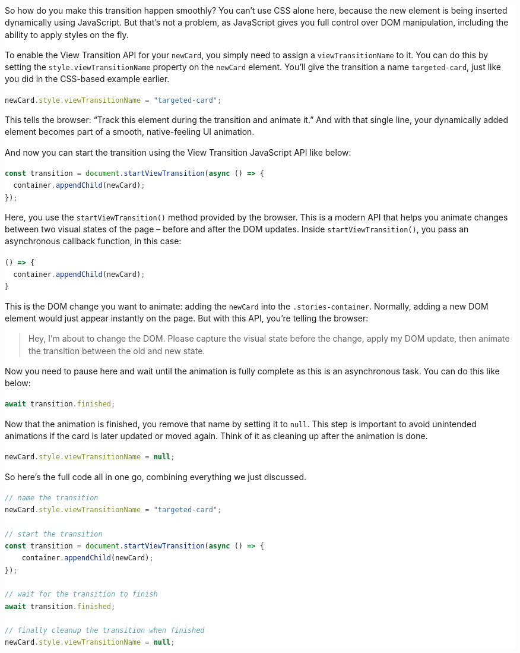 So how do you make this transition happen smoothly? You can’t use CSS alone here, because the new element is being inserted dynamically using JavaScript. But that’s not a problem, as JavaScript gives you full control over DOM manipulation, including the ability to apply styles on the fly.

To enable the View Transition API for your `newCard`, you simply need to assign a `viewTransitionName` to it. You can do this by setting the `style.viewTransitionName` property on the `newCard` element. You’ll give the transition a name `targeted-card`, just like you did in the CSS-based example earlier.

```js
newCard.style.viewTransitionName = "targeted-card";
```

This tells the browser: “Track this element during the transition and animate it.” And with that single line, your dynamically added element becomes part of a smooth, native-feeling UI animation.

And now you can start the transition using the View Transition JavaScript API like below:

```js
const transition = document.startViewTransition(async () => {
  container.appendChild(newCard);
});
```

Here, you use the `startViewTransition()` method provided by the browser. This is a modern API that helps you animate changes between two visual states of the page – before and after the DOM updates. Inside `startViewTransition()`, you pass an asynchronous callback function, in this case:

```js
() => {
  container.appendChild(newCard);
}
```

This is the DOM change you want to animate: adding the `newCard` into the `.stories-container`. Normally, adding a new DOM element would just appear instantly on the page. But with this API, you’re telling the browser:

> Hey, I’m about to change the DOM. Please capture the visual state before the change, apply my DOM update, then animate the transition between the old and new state.

Now you need to pause here and wait until the animation is fully complete as this is an asynchronous task. You can do this like below:

```js
await transition.finished;
```

Now that the animation is finished, you remove that name by setting it to `null`. This step is important to avoid unintended animations if the card is later updated or moved again. Think of it as cleaning up after the animation is done.

```js
newCard.style.viewTransitionName = null;
```

So here’s the full code all in one go, combining everything we just discussed.

```js
// name the transition
newCard.style.viewTransitionName = "targeted-card";

// start the transition
const transition = document.startViewTransition(async () => {
    container.appendChild(newCard);
});

// wait for the transition to finish
await transition.finished;

// finally cleanup the transition when finished
newCard.style.viewTransitionName = null;
```